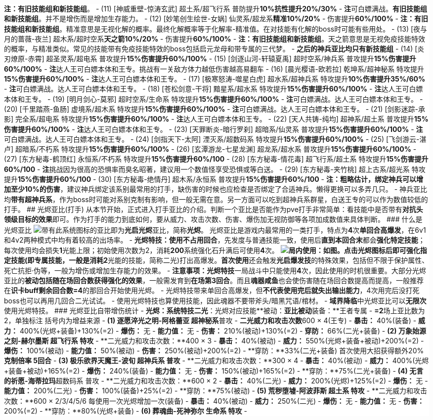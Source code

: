 **注：有旧技能组和新技能组**。 - (11) [神威重壁-惊涛玄武] 超土系/超飞行系 普防提升**10%**抗性提升**20%/30%** - **注**可白嫖满战。**有旧技能组和新技能组**。并不是增伤而是增加生存能力。 - (12) [妙笔创生绘世-女娲] 仙灵系/超龙系**精准10%/20%** - 伤害提升**60%/100%** - **注：有旧技能组和新技能组**。精准意思是无视化解的概率。最终化解概率等于化解率-精准值。在对技能有化解的boss时可能有些用处。 - (13) [夜与月的蔷薇-夜兰] 超木系/超时空系**天之箭10%/20%** - 伤害提升**60%/100%** - **注：有旧技能组和新技能组**。天之箭意思是无视免疫技能特效的概率，与精准类似。常见的技能带有免疫技能特效的boss包括启元龙母和带专属的三代梦。 - **之后的神兵亚比均只有新技能组** - (14) [炎刃燎原-赤霄] 超圣灵系/超电系 普攻提升**15%**伤害提升**60%/100%** - (15) [剑逐山河-轩辕夏禹] 超时空系/神兵系 普攻提升**15%**伤害提升**60%/100%** - **注**达人王可白嫖本体和王专。挑战有一关敌方体力越低伤害越高易翻车 - (16) [晨光樱语-欧若拉] 乾坤系/超神秘系 特攻提升**15%**伤害提升**60%/100%** - **注**达人王可白嫖本体和王专。 - (17) [极寒怒涛-噬星白虎] 超水系/超神兵系 特攻提升**10%**伤害提升**35%/60%** - **注**可白嫖满战。达人王可白嫖本体和王专。 - (18) [苍松剑意-干将] 黯星系/超水系 特攻提升**15%**伤害提升**60%/100%** - **注**达人王可白嫖本体和王专。 - (19) [明月剑心-莫邪] 超时空系/生命系 特攻提升**15%**伤害提升**60%/100%** - **注**可白嫖满战。达人王可白嫖本体和王专。 - (20) [千里踏燕-鱼肠] 虚境系/超木系 特攻提升**15%**伤害提升**60%/100%** - **注**可白嫖满战。达人王可白嫖本体和王专。 - (21) [剑影迷踪-承影] 完全系/超电系 特攻提升**15%**伤害提升**60%/100%** - **注**达人王可白嫖本体和王专。 - (22) [天人共铸-纯均] 超神系/超土系 普攻提升**15%**伤害提升**60%/100%** - **注**达人王可白嫖本体和王专。 - (23) [天罪断炎-暗行罗刹] 超暗系/仙灵系 普攻提升**15%**伤害提升**60%/100%** - **注**可白嫖满战。达人王可白嫖本体和王专。 - (24) [剑指天下-太阿] 湮灭系/超数码系 特攻提升**15%**伤害提升**60%/100%** - (25) [飞剑游云-湛卢] 超暗系/不朽系 特攻提升**15%**伤害提升**60%/100%** - (26) [玄潭游龙-七星龙渊] 超龙系/超水系 普攻提升**15%**伤害提升**60%/100%** - (27) [东方秘毒-鹤顶红] 永恒系/不朽系 特攻提升**15%**伤害提升**60%/100** - (28) [东方秘毒-情花毒] 超飞行系/超土系 特攻提升**15%**伤害提升**60%/100** - **注**挑战因为很高的恐惧率而臭名昭著，建议用一个数值怪享受恐惧或等白送。 - (29) [东方秘毒-夹竹桃] 超上古系/超光系 特攻提升**15%**伤害提升**60%/100** - (30) [东方秘毒-绝情丹] 超木系/永恒系 普攻提升**15%**伤害提升**60%/100** - **注：**粗略估计，绑定神兵可以**增加至少10%的伤害**，建议神兵绑定该系别最常用的打手，缺伤害的时候也应检查是否绑定了合适神兵。懒得更换可以多弄几只。 - 神兵亚比均**带有超神兵系**，作为boss时可能对系别克制有影响，但一般无需在意。另一方面可以吃到超神兵系群星，白送王专的可以作为数值较低的打手。 ## 光烬亚比(打手) 从本节开始，正式进入打手亚比的介绍。判断一个亚比是否能作为pve打手非常简单：看技能中是否带有**对抗头领级目标的效果**即可。作为打手的能力到底如何，要从威力、攻击次数、伤害、爆伤加无视防御等各项加成数值来具体判断。 ### 什么是光烬亚比 ![](images/document_582190/image_073.png)带有此系统图标的亚比即为**光启光烬**亚比，简称**光烬**。 光烬亚比是游戏内最常用的一类打手，特点为**4**次**单回合高爆发**，在6v1和4v2两种模式中均有着较高的出场率。 - **光烬特技：**使用**不占用回合**，先发度与普通技能一致，使用后**直到本回合末**都会**强化特定技能**；每次使用均会损失**1**光能上限；初始使用次数为2，消耗**200**系统强化石升满后可使用**4**次。 ![](images/document_582190/image_074.png)**局内使用：**如图。**点击光烬图标**后即可强化指定技能(即专属技能，一般是消耗**2**光能的技能，简称二光)打出高爆发。**首次使用**还会触发**光启爆发技**的特殊效果，包括但不限于保护属性、死亡抗拒·伪等，一般为增伤或增加生存能力的效果。 - **注意事项：光烬特技**一局战斗中只能使用**4**次，因此使用的时机很重要。大部分光烬亚比的**被动包括随在场回合数获得强化的效果**，一般需发育到**在场第3回合**。而且**魂器咸鱼**也会使伤害随在场回合数提高而提高，一般推荐在**识卡buff剩余回合数=4**的那回合开始使用光烬。 - 光烬特技带来单回合高爆发，但**不代表使用完后就失出输出能力**，4次用完后没打死boss也可以再用几回合二光试试。 - 使用光烬特技也算使用技能，因此魂器不要带斧头/暗黑咒语/棺材。 - **域界降临**中光烬亚比可以**无限次**使用光烬特技。 ### 光烬亚比自带增伤统计 - **光烬：**系统特技**二光**：光烬对应技能**被动：**亚比被动**装备：**王者专属 - **=2**场上亚比数为2，单独标注 括号内为增益来源 - **(1) 逐愿淬光之明-阿格蕾亚 超神秘系**普攻 - **二光威力和攻击次数**600 × 4(王专) - **暴击：** 40%(装备) - **威力：** 400%(光烬+装备)+130%(=2) - **爆伤：** 无 - **能力值：** 无 - **伤害：** 210%(被动)+130%(=2) - **穿防：** 66%(二光+装备) - **(2) 万象始源之刻-赫尔墨斯 超飞行系 特攻** - **二光威力和攻击次数：**400 × 3 - **暴击：** 40%(被动) - **威力：** 550%(光烬+装备+被动)+200%(=2) - **爆伤：** 100%(被动) - **能力值：** 50%(被动) - **伤害：** 250%(被动)+200%(=2) - **穿防：**33%(二光+装备) 首次使用大招获得额外20%**克制倍率 5回合** - **(3) 极乐欲界天魔王-波旬 超神兵系 普攻** - **二光威力和攻击次数：**300 × 4 - **暴击：** 40%(被动) - **威力：** 400%(光烬+装备+被动)+165%(=2) - **爆伤：** 240%(装备) - **能力值：** 无 - **伤害：** 150%(被动)+165%(=2) - **穿防：**75%(二光+装备) - **(4) 无言的祈愿-海蒂拉玛**超数码系 普攻 - **二光威力和攻击次数：**600 × 2 - **暴击：** 40%(二光) - **威力：** 200%(光烬)+125%(=2) - **爆伤：** 无 - **能力值：** 200%(二光) - **伤害：** 100%(装备)+25%(=2) - **穿防：**75%(被动) - **(5) 荒秽堕墟-阿波菲斯 超土系 特攻** - **二光威力和攻击次数：**600 × 2/3/4/5/6 每使用一次光烬增加一次(装备) - **暴击：** 40%(被动) - **威力：** 250%(二光) - **爆伤：** 无 - **能力值：** 无 - **伤害：** 200%(=2) - **穿防：**80%(光烬+装备) - **(6) 葬魂曲-死神弥尔 生命系 特攻** -